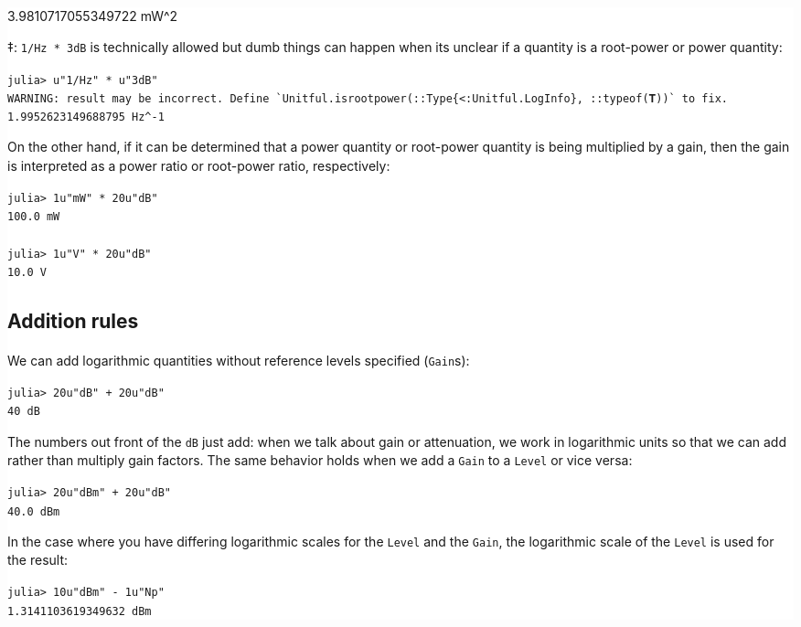 
3.9810717055349722 mW^2


</td> </tr> </tbody> </table>


‡: `1/Hz * 3dB` is technically allowed but dumb things can happen when its unclear if a quantity is a root-power or power quantity:


```julia-repl
julia> u"1/Hz" * u"3dB"
WARNING: result may be incorrect. Define `Unitful.isrootpower(::Type{<:Unitful.LogInfo}, ::typeof(𝐓))` to fix.
1.9952623149688795 Hz^-1
```


On the other hand, if it can be determined that a power quantity or root-power quantity is being multiplied by a gain, then the gain is interpreted as a power ratio or root-power ratio, respectively:


```julia-repl
julia> 1u"mW" * 20u"dB"
100.0 mW

julia> 1u"V" * 20u"dB"
10.0 V
```


<a id='Addition-rules-1'></a>

## Addition rules


We can add logarithmic quantities without reference levels specified (`Gain`s):


```julia-repl
julia> 20u"dB" + 20u"dB"
40 dB
```


The numbers out front of the `dB` just add: when we talk about gain or attenuation, we work in logarithmic units so that we can add rather than multiply gain factors. The same behavior holds when we add a `Gain` to a `Level` or vice versa:


```julia-repl
julia> 20u"dBm" + 20u"dB"
40.0 dBm
```


In the case where you have differing logarithmic scales for the `Level` and the `Gain`, the logarithmic scale of the `Level` is used for the result:


```julia-repl
julia> 10u"dBm" - 1u"Np"
1.3141103619349632 dBm
```
